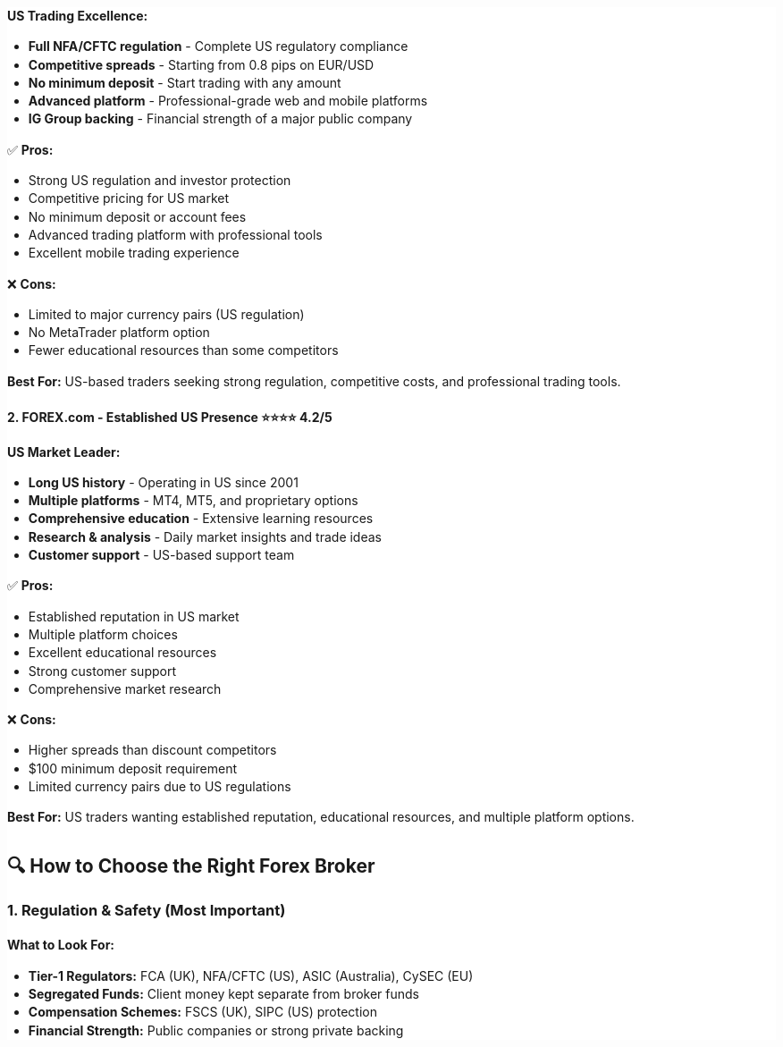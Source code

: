 **US Trading Excellence:**
- **Full NFA/CFTC regulation** - Complete US regulatory compliance
- **Competitive spreads** - Starting from 0.8 pips on EUR/USD
- **No minimum deposit** - Start trading with any amount
- **Advanced platform** - Professional-grade web and mobile platforms
- **IG Group backing** - Financial strength of a major public company

✅ **Pros:**
- Strong US regulation and investor protection
- Competitive pricing for US market
- No minimum deposit or account fees
- Advanced trading platform with professional tools
- Excellent mobile trading experience

❌ **Cons:**
- Limited to major currency pairs (US regulation)
- No MetaTrader platform option
- Fewer educational resources than some competitors

**Best For:** US-based traders seeking strong regulation, competitive costs, and professional trading tools.

#### 2. FOREX.com - Established US Presence ⭐⭐⭐⭐ 4.2/5

**US Market Leader:**
- **Long US history** - Operating in US since 2001
- **Multiple platforms** - MT4, MT5, and proprietary options
- **Comprehensive education** - Extensive learning resources
- **Research & analysis** - Daily market insights and trade ideas
- **Customer support** - US-based support team

✅ **Pros:**
- Established reputation in US market
- Multiple platform choices
- Excellent educational resources
- Strong customer support
- Comprehensive market research

❌ **Cons:**
- Higher spreads than discount competitors
- $100 minimum deposit requirement
- Limited currency pairs due to US regulations

**Best For:** US traders wanting established reputation, educational resources, and multiple platform options.

## 🔍 How to Choose the Right Forex Broker

### 1. Regulation & Safety (Most Important)

**What to Look For:**
- **Tier-1 Regulators:** FCA (UK), NFA/CFTC (US), ASIC (Australia), CySEC (EU)
- **Segregated Funds:** Client money kept separate from broker funds
- **Compensation Schemes:** FSCS (UK), SIPC (US) protection
- **Financial Strength:** Public companies or strong private backing
